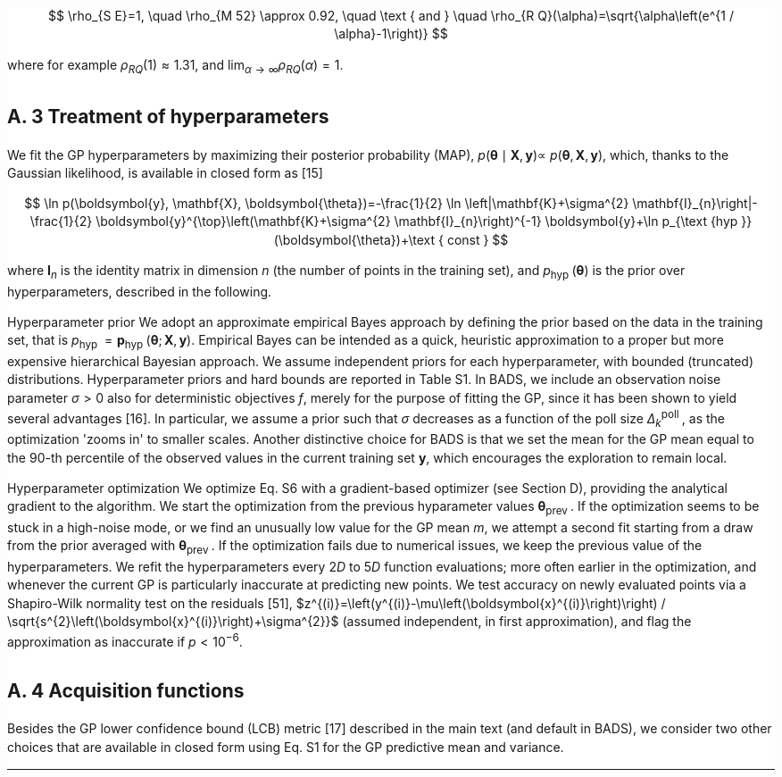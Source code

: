 $$
\rho_{S E}=1, \quad \rho_{M 52} \approx 0.92, \quad \text { and } \quad \rho_{R Q}(\alpha)=\sqrt{\alpha\left(e^{1 / \alpha}-1\right)}
$$

where for example $\rho_{R Q}(1) \approx 1.31$, and $\lim _{\alpha \rightarrow \infty} \rho_{R Q}(\alpha)=1$.

## A. 3 Treatment of hyperparameters

We fit the GP hyperparameters by maximizing their posterior probability (MAP), $p(\boldsymbol{\theta} \mid \mathbf{X}, \boldsymbol{y}) \propto$ $p(\boldsymbol{\theta}, \mathbf{X}, \boldsymbol{y})$, which, thanks to the Gaussian likelihood, is available in closed form as [15]

$$
\ln p(\boldsymbol{y}, \mathbf{X}, \boldsymbol{\theta})=-\frac{1}{2} \ln \left|\mathbf{K}+\sigma^{2} \mathbf{I}_{n}\right|-\frac{1}{2} \boldsymbol{y}^{\top}\left(\mathbf{K}+\sigma^{2} \mathbf{I}_{n}\right)^{-1} \boldsymbol{y}+\ln p_{\text {hyp }}(\boldsymbol{\theta})+\text { const }
$$

where $\mathbf{I}_{n}$ is the identity matrix in dimension $n$ (the number of points in the training set), and $p_{\text {hyp }}(\boldsymbol{\theta})$ is the prior over hyperparameters, described in the following.

Hyperparameter prior We adopt an approximate empirical Bayes approach by defining the prior based on the data in the training set, that is $p_{\text {hyp }}=\boldsymbol{p}_{\text {hyp }}(\boldsymbol{\theta} ; \mathbf{X}, \boldsymbol{y})$. Empirical Bayes can be intended as a quick, heuristic approximation to a proper but more expensive hierarchical Bayesian approach. We assume independent priors for each hyperparameter, with bounded (truncated) distributions. Hyperparameter priors and hard bounds are reported in Table S1. In BADS, we include an observation noise parameter $\sigma>0$ also for deterministic objectives $f$, merely for the purpose of fitting the GP, since it has been shown to yield several advantages [16]. In particular, we assume a prior such that $\sigma$ decreases as a function of the poll size $\Delta_{k}^{\text {poll }}$, as the optimization 'zooms in' to smaller scales. Another distinctive choice for BADS is that we set the mean for the GP mean equal to the 90-th percentile of the observed values in the current training set $\boldsymbol{y}$, which encourages the exploration to remain local.

Hyperparameter optimization We optimize Eq. S6 with a gradient-based optimizer (see Section D), providing the analytical gradient to the algorithm. We start the optimization from the previous hyparameter values $\boldsymbol{\theta}_{\text {prev }}$. If the optimization seems to be stuck in a high-noise mode, or we find an unusually low value for the GP mean $m$, we attempt a second fit starting from a draw from the prior averaged with $\boldsymbol{\theta}_{\text {prev }}$. If the optimization fails due to numerical issues, we keep the previous value of the hyperparameters. We refit the hyperparameters every $2 D$ to $5 D$ function evaluations; more often earlier in the optimization, and whenever the current GP is particularly inaccurate at predicting new points. We test accuracy on newly evaluated points via a Shapiro-Wilk normality test on the residuals [51], $z^{(i)}=\left(y^{(i)}-\mu\left(\boldsymbol{x}^{(i)}\right)\right) / \sqrt{s^{2}\left(\boldsymbol{x}^{(i)}\right)+\sigma^{2}}$ (assumed independent, in first approximation), and flag the approximation as inaccurate if $p<10^{-6}$.

## A. 4 Acquisition functions

Besides the GP lower confidence bound (LCB) metric [17] described in the main text (and default in BADS), we consider two other choices that are available in closed form using Eq. S1 for the GP predictive mean and variance.

---

[^0]: ${ }^{1}$ Since this simple test might fail, users are encouraged to actively specify whether the function is noisy.
[^0]: ${ }^{2}$ Unit trace (sum of diagonal entries) for $\boldsymbol{\Sigma}$ implies that a draw $\sim \mathcal{N}(0, \boldsymbol{\Sigma})$ has unit expected squared length.
[^0]: ${ }^{3}$ MATLAB's bayesopt optimizer was tested on version R2017a, since it is not available for R2015b.
[^0]: ${ }^{11}$ We did not apply this correction when plotting the results of vanilla BO (bayesopt), since the algorithm's performance is already abysmal even without accounting for the substantial overhead.
[^0]: ${ }^{12}$ We note that version 4.0 of the GPML toolbox was released while BADS was in development. GPML v4.0 solved efficiency issues of previous versions, and might be supported in future versions of BADS.
